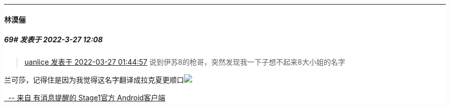 

*****

####  林漠俪  
##### 69#       发表于 2022-3-27 12:08

<blockquote><a href="httphttps://bbs.saraba1st.com/2b/forum.php?mod=redirect&amp;goto=findpost&amp;pid=55200368&amp;ptid=2060155" target="_blank">uanlice 发表于 2022-03-27 01:44:57</a>
说到伊苏8的枪哥，突然发现我一下子想不起来8大小姐的名字</blockquote>兰可莎，记得住是因为我觉得这名字翻译成拉克夏更顺口<img src="https://static.saraba1st.com/image/smiley/face2017/068.png" referrerpolicy="no-referrer">

[  -- 来自 有消息提醒的 Stage1官方 Android客户端](https://www.coolapk.com/apk/140634)

